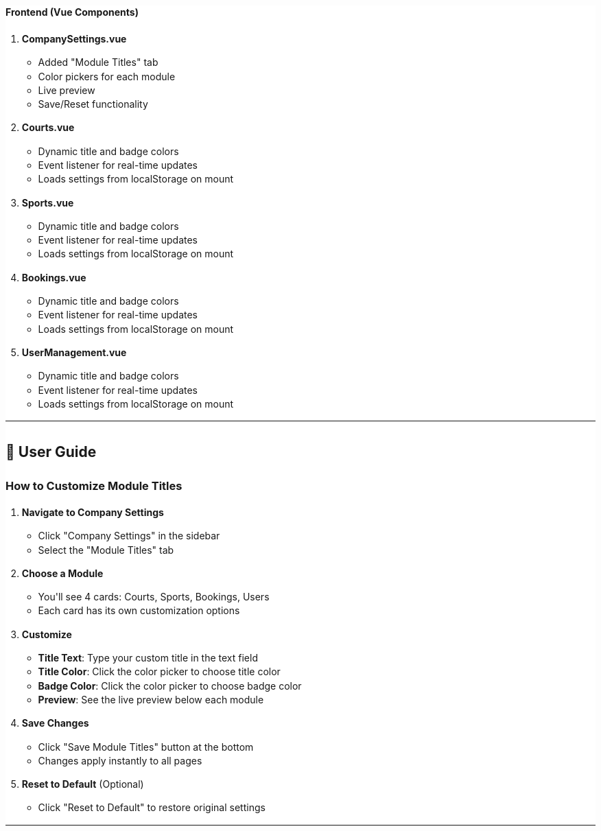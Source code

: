 #### Frontend (Vue Components)
1. **CompanySettings.vue**
   - Added "Module Titles" tab
   - Color pickers for each module
   - Live preview
   - Save/Reset functionality

2. **Courts.vue**
   - Dynamic title and badge colors
   - Event listener for real-time updates
   - Loads settings from localStorage on mount

3. **Sports.vue**
   - Dynamic title and badge colors
   - Event listener for real-time updates
   - Loads settings from localStorage on mount

4. **Bookings.vue**
   - Dynamic title and badge colors
   - Event listener for real-time updates
   - Loads settings from localStorage on mount

5. **UserManagement.vue**
   - Dynamic title and badge colors
   - Event listener for real-time updates
   - Loads settings from localStorage on mount

---

## 📱 User Guide

### How to Customize Module Titles

1. **Navigate to Company Settings**
   - Click "Company Settings" in the sidebar
   - Select the "Module Titles" tab

2. **Choose a Module**
   - You'll see 4 cards: Courts, Sports, Bookings, Users
   - Each card has its own customization options

3. **Customize**
   - **Title Text**: Type your custom title in the text field
   - **Title Color**: Click the color picker to choose title color
   - **Badge Color**: Click the color picker to choose badge color
   - **Preview**: See the live preview below each module

4. **Save Changes**
   - Click "Save Module Titles" button at the bottom
   - Changes apply instantly to all pages

5. **Reset to Default** (Optional)
   - Click "Reset to Default" to restore original settings

---
